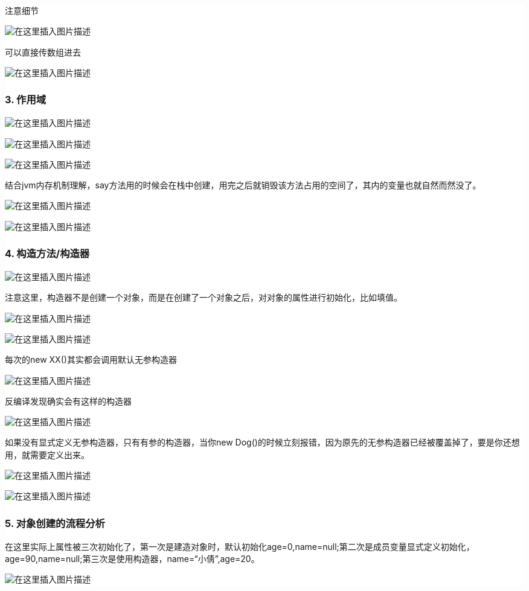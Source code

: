 注意细节
  
![在这里插入图片描述](https://i-blog.csdnimg.cn/blog_migrate/5f3829b39108e2e34dd3e459b8cc0318.png)
  
可以直接传数组进去
  
![在这里插入图片描述](https://i-blog.csdnimg.cn/blog_migrate/41348503efe13d25a91fdfb0efab8a67.png)

### 3. 作用域

![在这里插入图片描述](https://i-blog.csdnimg.cn/blog_migrate/0c4ac2117dbfefd5aff560a1aefa4174.png)
  
![在这里插入图片描述](https://i-blog.csdnimg.cn/blog_migrate/2ba5a89765ee999479439aa519949428.png)
  
![在这里插入图片描述](https://i-blog.csdnimg.cn/blog_migrate/30f820c6902d0dc222a476d541f97cc8.png)
  
结合jvm内存机制理解，say方法用的时候会在栈中创建，用完之后就销毁该方法占用的空间了，其内的变量也就自然而然没了。
  
![在这里插入图片描述](https://i-blog.csdnimg.cn/blog_migrate/3354e930a7ae6de18896feb1830e6184.png)
  
![在这里插入图片描述](https://i-blog.csdnimg.cn/blog_migrate/0bc296cb73a7b64d85f67b23ac843b29.png)

### 4. 构造方法/构造器

![在这里插入图片描述](https://i-blog.csdnimg.cn/blog_migrate/fbb49bad0c56f754d799a0113ff54f89.png)
  
注意这里，构造器不是创建一个对象，而是在创建了一个对象之后，对对象的属性进行初始化，比如填值。
  
![在这里插入图片描述](https://i-blog.csdnimg.cn/blog_migrate/1a7336c0639f94016e04f23c81a51cde.png)
  
![在这里插入图片描述](https://i-blog.csdnimg.cn/blog_migrate/eeac689c79a49836e4f62da6e1716d07.png)
  
每次的new XX()其实都会调用默认无参构造器
  
![在这里插入图片描述](https://i-blog.csdnimg.cn/blog_migrate/481d32595a79c40d41728153cebf549f.png)
  
反编译发现确实会有这样的构造器
  
![在这里插入图片描述](https://i-blog.csdnimg.cn/blog_migrate/2718428bb191534db760faa5cfaa1fc6.png)
  
如果没有显式定义无参构造器，只有有参的构造器，当你new Dog()的时候立刻报错，因为原先的无参构造器已经被覆盖掉了，要是你还想用，就需要定义出来。
  
![在这里插入图片描述](https://i-blog.csdnimg.cn/blog_migrate/b5233c3ffff8fcb8587435c5ff2350b5.png)
  
![在这里插入图片描述](https://i-blog.csdnimg.cn/blog_migrate/4421c1054f37ccfded4cb240b96efc18.png)

### 5. 对象创建的流程分析

在这里实际上属性被三次初始化了，第一次是建造对象时，默认初始化age=0,name=null;第二次是成员变量显式定义初始化，age=90,name=null;第三次是使用构造器，name=“小倩”,age=20。
  
![在这里插入图片描述](https://i-blog.csdnimg.cn/blog_migrate/e33e174b8072a728e70a22473d7a7a61.png)
  